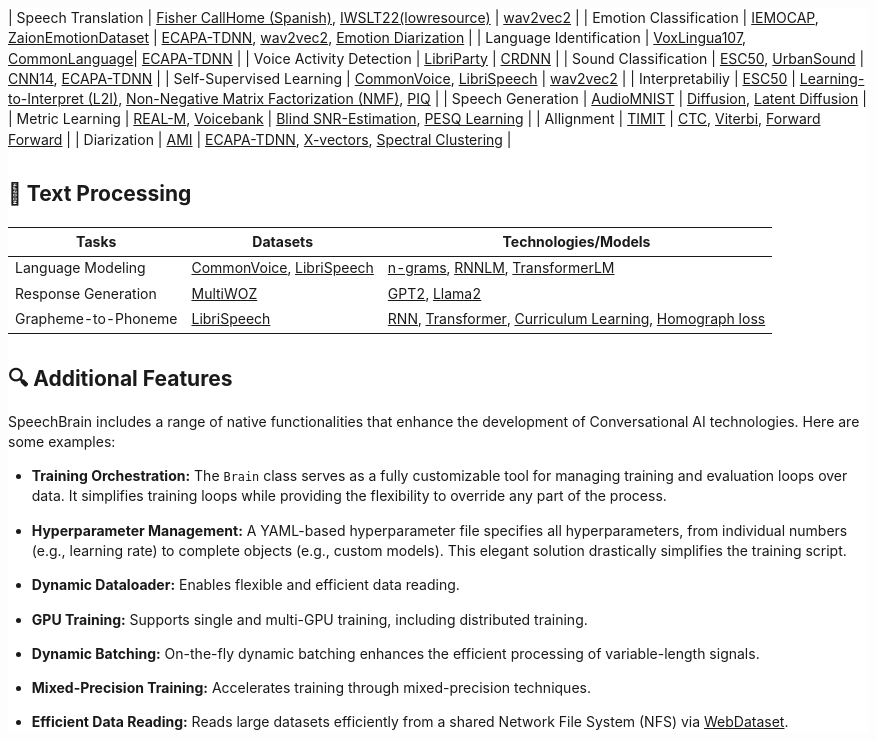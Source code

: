 | Speech Translation  | [Fisher CallHome (Spanish)](https://github.com/speechbrain/speechbrain/tree/develop/recipes/Fisher-Callhome-Spanish), [IWSLT22(lowresource)](https://github.com/speechbrain/speechbrain/tree/develop/recipes/IWSLT22_lowresource) | [wav2vec2](https://arxiv.org/abs/2006.11477) |
| Emotion Classification      | [IEMOCAP](https://github.com/speechbrain/speechbrain/tree/develop/recipes/IEMOCAP), [ZaionEmotionDataset](https://github.com/speechbrain/speechbrain/tree/develop/recipes/ZaionEmotionDataset) | [ECAPA-TDNN](https://arxiv.org/abs/2005.07143), [wav2vec2](https://arxiv.org/abs/2006.11477), [Emotion Diarization](https://arxiv.org/abs/2306.12991) |
| Language Identification | [VoxLingua107](https://github.com/speechbrain/speechbrain/tree/develop/recipes/VoxLingua107), [CommonLanguage](https://github.com/speechbrain/speechbrain/tree/develop/recipes/CommonLanguage)| [ECAPA-TDNN](https://arxiv.org/abs/2005.07143) |
| Voice Activity Detection  | [LibriParty](https://github.com/speechbrain/speechbrain/tree/develop/recipes/LibriParty) | [CRDNN](https://arxiv.org/abs/2106.04624) |
| Sound Classification  | [ESC50](https://github.com/speechbrain/speechbrain/tree/develop/recipes/ESC50), [UrbanSound](https://github.com/speechbrain/speechbrain/tree/develop/recipes/UrbanSound8k) | [CNN14](https://github.com/ranchlai/sound_classification), [ECAPA-TDNN](https://arxiv.org/abs/2005.07143) |
| Self-Supervised Learning | [CommonVoice](https://github.com/speechbrain/speechbrain/tree/develop/recipes/CommonVoice), [LibriSpeech](https://github.com/speechbrain/speechbrain/tree/develop/recipes/LibriSpeech) | [wav2vec2](https://arxiv.org/abs/2006.11477) |
| Interpretabiliy | [ESC50](https://github.com/speechbrain/speechbrain/tree/develop/recipes/ESC50) | [Learning-to-Interpret (L2I)](https://proceedings.neurips.cc/paper_files/paper/2022/file/e53280d73dd5389e820f4a6250365b0e-Paper-Conference.pdf), [Non-Negative Matrix Factorization (NMF)](https://proceedings.neurips.cc/paper_files/paper/2022/file/e53280d73dd5389e820f4a6250365b0e-Paper-Conference.pdf), [PIQ](https://arxiv.org/abs/2303.12659) |
| Speech Generation | [AudioMNIST](https://github.com/speechbrain/speechbrain/tree/develop/recipes/AudioMNIST) | [Diffusion](https://arxiv.org/abs/2006.11239), [Latent Diffusion](https://arxiv.org/abs/2112.10752) |
| Metric Learning | [REAL-M](https://github.com/speechbrain/speechbrain/tree/develop/recipes/REAL-M/sisnr-estimation), [Voicebank](https://github.com/speechbrain/speechbrain/tree/develop/recipes/Voicebank) | [Blind SNR-Estimation](https://arxiv.org/abs/2002.08909), [PESQ Learning](https://arxiv.org/abs/2110.05866) |
| Allignment | [TIMIT](https://github.com/speechbrain/speechbrain/tree/develop/recipes/TIMIT) | [CTC](https://www.cs.toronto.edu/~graves/icml_2006.pdf), [Viterbi](https://www.cs.cmu.edu/~cga/behavior/rabiner1.pdf), [Forward Forward](https://www.cs.cmu.edu/~cga/behavior/rabiner1.pdf) |
| Diarization | [AMI](https://github.com/speechbrain/speechbrain/tree/develop/recipes/AMI) | [ECAPA-TDNN](https://arxiv.org/abs/2005.07143), [X-vectors](https://www.danielpovey.com/files/2018_icassp_xvectors.pdf), [Spectral Clustering](http://www.ifp.illinois.edu/~hning2/papers/Ning_spectral.pdf) |

## 📝 Text Processing
| Tasks        | Datasets           | Technologies/Models  |
| ------------- |-------------| -----|
| Language Modeling | [CommonVoice](https://github.com/speechbrain/speechbrain/tree/develop/recipes/CommonVoice), [LibriSpeech](https://github.com/speechbrain/speechbrain/tree/unstable-v0.6/recipes/LibriSpeech)| [n-grams](https://web.stanford.edu/~jurafsky/slp3/3.pdf), [RNNLM](https://www.fit.vutbr.cz/research/groups/speech/publi/2010/mikolov_interspeech2010_IS100722.pdf), [TransformerLM](https://arxiv.org/abs/1706.03762) |
| Response Generation | [MultiWOZ](https://github.com/speechbrain/speechbrain/tree/unstable-v0.6/recipes/MultiWOZ/response_generation)| [GPT2](https://d4mucfpksywv.cloudfront.net/better-language-models/language_models_are_unsupervised_multitask_learners.pdf), [Llama2](https://arxiv.org/abs/2307.09288) |
| Grapheme-to-Phoneme | [LibriSpeech](https://github.com/speechbrain/speechbrain/tree/develop/recipes/LibriSpeech) | [RNN](https://arxiv.org/abs/2207.13703), [Transformer](https://arxiv.org/abs/2207.13703), [Curriculum Learning](https://arxiv.org/abs/2207.13703), [Homograph loss](https://arxiv.org/abs/2207.13703) |

## 🔍 Additional Features

SpeechBrain includes a range of native functionalities that enhance the development of Conversational AI technologies. Here are some examples:

- **Training Orchestration:** The `Brain` class serves as a fully customizable tool for managing training and evaluation loops over data. It simplifies training loops while providing the flexibility to override any part of the process.

- **Hyperparameter Management:** A YAML-based hyperparameter file specifies all hyperparameters, from individual numbers (e.g., learning rate) to complete objects (e.g., custom models). This elegant solution drastically simplifies the training script.

- **Dynamic Dataloader:** Enables flexible and efficient data reading.

- **GPU Training:** Supports single and multi-GPU training, including distributed training.

- **Dynamic Batching:** On-the-fly dynamic batching enhances the efficient processing of variable-length signals.

- **Mixed-Precision Training:** Accelerates training through mixed-precision techniques.

- **Efficient Data Reading:** Reads large datasets efficiently from a shared Network File System (NFS) via [WebDataset](https://github.com/webdataset/webdataset).

